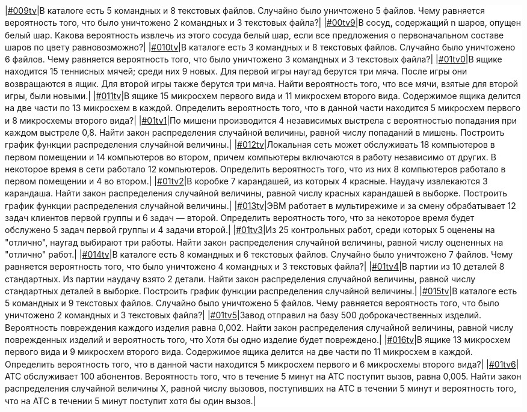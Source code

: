 |[#009tv](https://github.com/kolya5544/reshenie-zadach.com.ua/tree/master/%D1%82%D0%B5%D0%BE%D1%80%D0%B2%D0%B5%D1%80/db/009tv.zip)|В каталоге есть 5 командных и 8 текстовых файлов. Случайно было уничтожено 5 файлов. Чему равняется вероятность того, что было уничтожено 2 командных и 3 текстовых файла?|
|[#00tv9](https://github.com/kolya5544/reshenie-zadach.com.ua/tree/master/%D1%82%D0%B5%D0%BE%D1%80%D0%B2%D0%B5%D1%80/db/00tv9.zip)|В сосуд, содержащий n шаров, опущен белый шар. Какова вероятность извлечь из этого сосуда белый шар, если все предложения о первоначальном составе шаров по цвету равновозможно?|
|[#010tv](https://github.com/kolya5544/reshenie-zadach.com.ua/tree/master/%D1%82%D0%B5%D0%BE%D1%80%D0%B2%D0%B5%D1%80/db/010tv.zip)|В каталоге есть 3 командных и 8 текстовых файлов. Случайно было уничтожено 6 файлов. Чему равняется вероятность того, что было уничтожено 3 командных и 3 текстовых файла?|
|[#01tv0](https://github.com/kolya5544/reshenie-zadach.com.ua/tree/master/%D1%82%D0%B5%D0%BE%D1%80%D0%B2%D0%B5%D1%80/db/01tv0.zip)|В ящике находится 15 теннисных мячей; среди них 9 новых. Для первой игры наугад берутся три мяча. После игры они возвращаются в ящик. Для второй игры также берутся три мяча. Найти вероятность того, что все мячи, взятые для второй игры, были новыми.|
|[#011tv](https://github.com/kolya5544/reshenie-zadach.com.ua/tree/master/%D1%82%D0%B5%D0%BE%D1%80%D0%B2%D0%B5%D1%80/db/011tv.zip)|В ящике 15 микросхем первого вида и 11 микросхем второго вида. Содержимое ящика делится на две части по 13 микросхем в каждой. Определить вероятность того, что в данной части находится 5 микросхем первого и 8 микросхемы второго вида?|
|[#01tv1](https://github.com/kolya5544/reshenie-zadach.com.ua/tree/master/%D1%82%D0%B5%D0%BE%D1%80%D0%B2%D0%B5%D1%80/db/01tv1.zip)|По мишени производится 4 независимых выстрела с вероятностью попадания при каждом выстреле 0,8. Найти закон распределения случайной величины, равной числу попаданий в мишень. Построить график функции распределения случайной величины.|
|[#012tv](https://github.com/kolya5544/reshenie-zadach.com.ua/tree/master/%D1%82%D0%B5%D0%BE%D1%80%D0%B2%D0%B5%D1%80/db/012tv.zip)|Локальная сеть может обслуживать 18 компьютеров в первом помещении и 14 компьютеров во втором, причем компьютеры включаются в работу независимо от других. В некоторое время в сети работало 12 компьютеров. Определить вероятность того, что из них 8 компьютеров работало в первом помещении и 4 во втором.|
|[#01tv2](https://github.com/kolya5544/reshenie-zadach.com.ua/tree/master/%D1%82%D0%B5%D0%BE%D1%80%D0%B2%D0%B5%D1%80/db/01tv2.zip)|В коробке 7 карандашей, из которых 4 красные. Наудачу извлекаются 3 карандаша. Найти закон распределения случайной величины, равной числу красных карандашей в выборке. Построить график функции распределения случайной величины.|
|[#013tv](https://github.com/kolya5544/reshenie-zadach.com.ua/tree/master/%D1%82%D0%B5%D0%BE%D1%80%D0%B2%D0%B5%D1%80/db/013tv.zip)|ЭВМ работает в мультирежиме и за смену обрабатывает 12 задач клиентов первой группы и 6 задач — второй. Определить вероятность того, что за некоторое время будет обслужено 5 задач первой группы и 4 задачи второй.|
|[#01tv3](https://github.com/kolya5544/reshenie-zadach.com.ua/tree/master/%D1%82%D0%B5%D0%BE%D1%80%D0%B2%D0%B5%D1%80/db/01tv3.zip)|Из 25 контрольных работ, среди которых 5 оценены на &#34;отлично&#34;, наугад выбирают три работы. Найти закон распределения случайной величины, равной числу оцененных на &#34;отлично&#34; работ.|
|[#014tv](https://github.com/kolya5544/reshenie-zadach.com.ua/tree/master/%D1%82%D0%B5%D0%BE%D1%80%D0%B2%D0%B5%D1%80/db/014tv.zip)|В каталоге есть 8 командных и 6 текстовых файлов. Случайно было уничтожено 7 файлов. Чему равняется вероятность того, что было уничтожено 4 командных и 3 текстовых файла?|
|[#01tv4](https://github.com/kolya5544/reshenie-zadach.com.ua/tree/master/%D1%82%D0%B5%D0%BE%D1%80%D0%B2%D0%B5%D1%80/db/01tv4.zip)|В партии из 10 деталей 8 стандартных. Из партии наудачу взято 2 детали. Найти закон распределения случайной величины, равной числу стандартных деталей в выборке. Построить график функции распределения случайной величины.|
|[#015tv](https://github.com/kolya5544/reshenie-zadach.com.ua/tree/master/%D1%82%D0%B5%D0%BE%D1%80%D0%B2%D0%B5%D1%80/db/015tv.zip)|В каталоге есть 5 командных и 9 текстовых файлов. Случайно было уничтожено 5 файлов. Чему равняется вероятность того, что было уничтожено 2 командных и 3 текстовых файла?|
|[#01tv5](https://github.com/kolya5544/reshenie-zadach.com.ua/tree/master/%D1%82%D0%B5%D0%BE%D1%80%D0%B2%D0%B5%D1%80/db/01tv5.zip)|Завод отправил на базу 500 доброкачественных изделий. Вероятность повреждения каждого изделия равна 0,002. Найти закон распределения случайной величины, равной числу поврежденных изделий и вероятность того, что Хотя бы одно изделие будет повреждено.|
|[#016tv](https://github.com/kolya5544/reshenie-zadach.com.ua/tree/master/%D1%82%D0%B5%D0%BE%D1%80%D0%B2%D0%B5%D1%80/db/016tv.zip)|В ящике 13 микросхем первого вида и 9 микросхем второго вида. Содержимое ящика делится на две части по 11 микросхем в каждой. Определить вероятность того, что в данной части находится 5 микросхем первого и 6 микросхемы второго вида?|
|[#01tv6](https://github.com/kolya5544/reshenie-zadach.com.ua/tree/master/%D1%82%D0%B5%D0%BE%D1%80%D0%B2%D0%B5%D1%80/db/01tv6.zip)|АТС обслуживает 100 абонентов. Вероятность того, что в течение 5 минут на АТС поступит вызов, равна 0,005. Найти закон распределения случайной величины Х, равной числу вызовов, поступивших на АТС в течении 5 минут и вероятность того, что на АТС в течении 5 минут поступит хотя бы один вызов.|